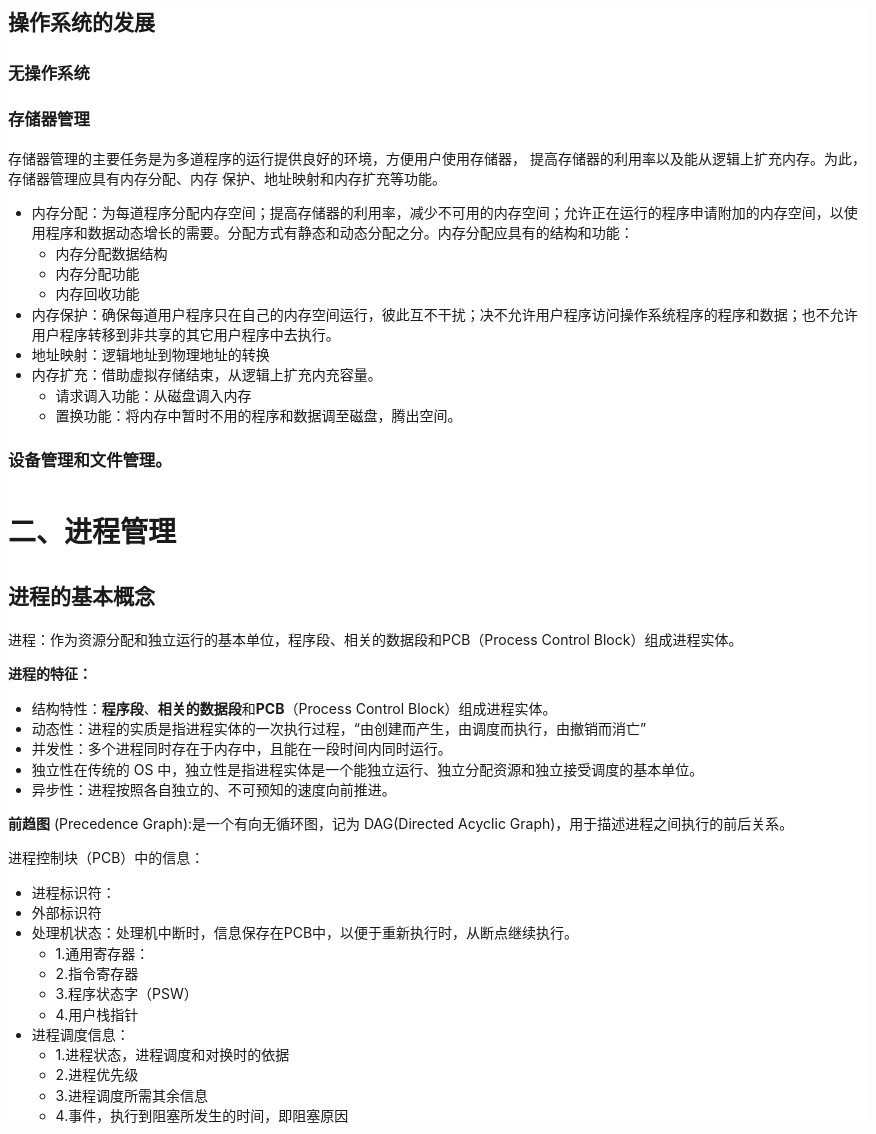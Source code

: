## 操作系统的发展

### 无操作系统


### 存储器管理
存储器管理的主要任务是为多道程序的运行提供良好的环境，方便用户使用存储器， 提高存储器的利用率以及能从逻辑上扩充内存。为此，存储器管理应具有内存分配、内存 保护、地址映射和内存扩充等功能。

- 内存分配：为每道程序分配内存空间；提高存储器的利用率，减少不可用的内存空间；允许正在运行的程序申请附加的内存空间，以使用程序和数据动态增长的需要。分配方式有静态和动态分配之分。内存分配应具有的结构和功能：
    - 内存分配数据结构
    - 内存分配功能
    - 内存回收功能
- 内存保护：确保每道用户程序只在自己的内存空间运行，彼此互不干扰；决不允许用户程序访问操作系统程序的程序和数据；也不允许用户程序转移到非共享的其它用户程序中去执行。
- 地址映射：逻辑地址到物理地址的转换
- 内存扩充：借助虚拟存储结束，从逻辑上扩充内充容量。
    - 请求调入功能：从磁盘调入内存
    - 置换功能：将内存中暂时不用的程序和数据调至磁盘，腾出空间。

### 设备管理和文件管理。


# 二、进程管理


## 进程的基本概念
进程：作为资源分配和独立运行的基本单位，程序段、相关的数据段和PCB（Process Control Block）组成进程实体。

**进程的特征：**

- 结构特性：**程序段**、**相关的数据段**和**PCB**（Process Control Block）组成进程实体。
- 动态性：进程的实质是指进程实体的一次执行过程，“由创建而产生，由调度而执行，由撤销而消亡”
- 并发性：多个进程同时存在于内存中，且能在一段时间内同时运行。
- 独立性在传统的 OS 中，独立性是指进程实体是一个能独立运行、独立分配资源和独立接受调度的基本单位。
- 异步性：进程按照各自独立的、不可预知的速度向前推进。

**前趋图** (Precedence Graph):是一个有向无循环图，记为 DAG(Directed Acyclic Graph)，用于描述进程之间执行的前后关系。

进程控制块（PCB）中的信息：

- 进程标识符：
- 外部标识符
- 处理机状态：处理机中断时，信息保存在PCB中，以便于重新执行时，从断点继续执行。
    - 1.通用寄存器： 
    - 2.指令寄存器 
    - 3.程序状态字（PSW）
    - 4.用户栈指针
- 进程调度信息：
    - 1.进程状态，进程调度和对换时的依据  
    - 2.进程优先级
    - 3.进程调度所需其余信息 
    - 4.事件，执行到阻塞所发生的时间，即阻塞原因
